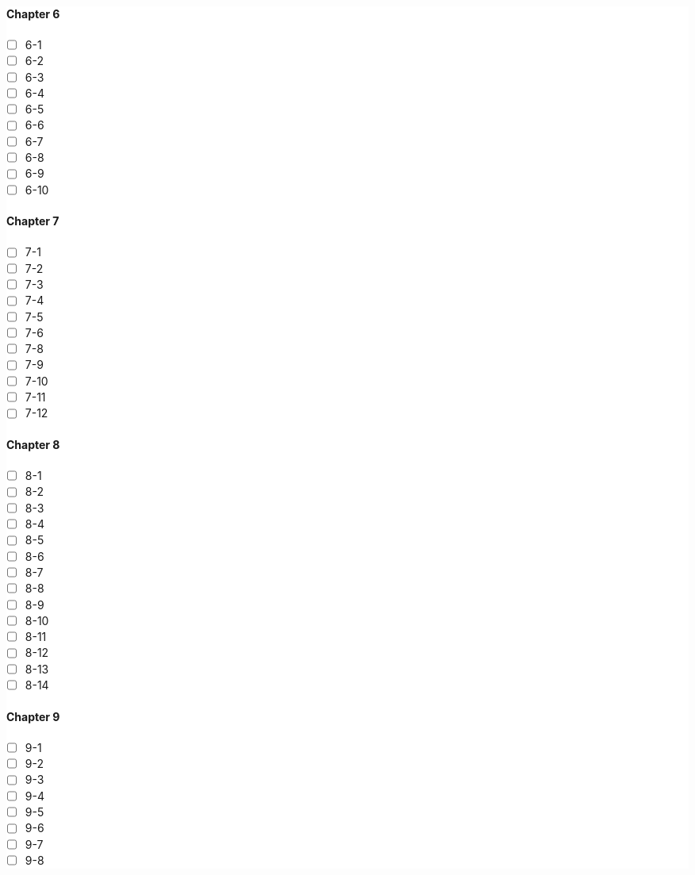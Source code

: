 #### Chapter 6

- [ ] 6-1
- [ ] 6-2
- [ ] 6-3
- [ ] 6-4
- [ ] 6-5
- [ ] 6-6
- [ ] 6-7
- [ ] 6-8
- [ ] 6-9
- [ ] 6-10

#### Chapter 7

- [ ] 7-1
- [ ] 7-2
- [ ] 7-3
- [ ] 7-4
- [ ] 7-5
- [ ] 7-6
- [ ] 7-8
- [ ] 7-9
- [ ] 7-10
- [ ] 7-11
- [ ] 7-12

#### Chapter 8

- [ ] 8-1
- [ ] 8-2
- [ ] 8-3
- [ ] 8-4
- [ ] 8-5
- [ ] 8-6
- [ ] 8-7
- [ ] 8-8
- [ ] 8-9
- [ ] 8-10
- [ ] 8-11
- [ ] 8-12
- [ ] 8-13
- [ ] 8-14

#### Chapter 9

- [ ] 9-1
- [ ] 9-2
- [ ] 9-3
- [ ] 9-4
- [ ] 9-5
- [ ] 9-6
- [ ] 9-7
- [ ] 9-8
